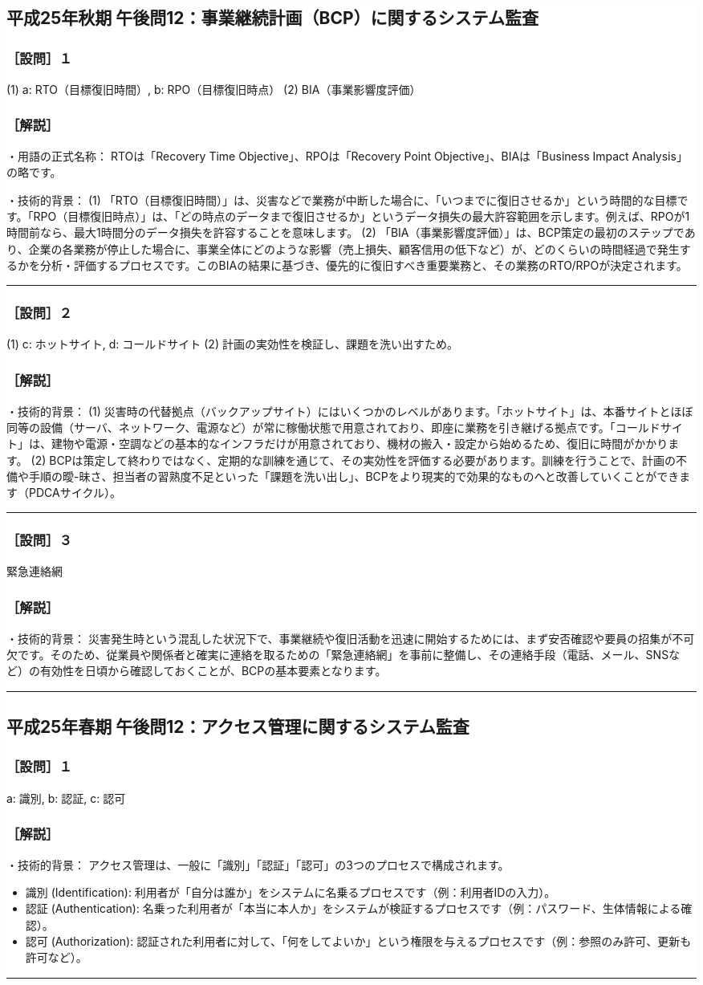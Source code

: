 
## 平成25年秋期 午後問12：事業継続計画（BCP）に関するシステム監査

### ［設問］１
(1) a: RTO（目標復旧時間）, b: RPO（目標復旧時点）
(2) BIA（事業影響度評価）

### ［解説］
・用語の正式名称：
RTOは「Recovery Time Objective」、RPOは「Recovery Point Objective」、BIAは「Business Impact Analysis」の略です。

・技術的背景：
(1) 「RTO（目標復旧時間）」は、災害などで業務が中断した場合に、「いつまでに復旧させるか」という時間的な目標です。「RPO（目標復旧時点）」は、「どの時点のデータまで復旧させるか」というデータ損失の最大許容範囲を示します。例えば、RPOが1時間前なら、最大1時間分のデータ損失を許容することを意味します。
(2) 「BIA（事業影響度評価）」は、BCP策定の最初のステップであり、企業の各業務が停止した場合に、事業全体にどのような影響（売上損失、顧客信用の低下など）が、どのくらいの時間経過で発生するかを分析・評価するプロセスです。このBIAの結果に基づき、優先的に復旧すべき重要業務と、その業務のRTO/RPOが決定されます。

---
### ［設問］２
(1) c: ホットサイト, d: コールドサイト
(2) 計画の実効性を検証し、課題を洗い出すため。

### ［解説］
・技術的背景：
(1) 災害時の代替拠点（バックアップサイト）にはいくつかのレベルがあります。「ホットサイト」は、本番サイトとほぼ同等の設備（サーバ、ネットワーク、電源など）が常に稼働状態で用意されており、即座に業務を引き継げる拠点です。「コールドサイト」は、建物や電源・空調などの基本的なインフラだけが用意されており、機材の搬入・設定から始めるため、復旧に時間がかかります。
(2) BCPは策定して終わりではなく、定期的な訓練を通じて、その実効性を評価する必要があります。訓練を行うことで、計画の不備や手順の曖-昧さ、担当者の習熟度不足といった「課題を洗い出し」、BCPをより現実的で効果的なものへと改善していくことができます（PDCAサイクル）。

---
### ［設問］３
緊急連絡網

### ［解説］
・技術的背景：
災害発生時という混乱した状況下で、事業継続や復旧活動を迅速に開始するためには、まず安否確認や要員の招集が不可欠です。そのため、従業員や関係者と確実に連絡を取るための「緊急連絡網」を事前に整備し、その連絡手段（電話、メール、SNSなど）の有効性を日頃から確認しておくことが、BCPの基本要素となります。

---

## 平成25年春期 午後問12：アクセス管理に関するシステム監査

### ［設問］１
a: 識別, b: 認証, c: 認可

### ［解説］
・技術的背景：
アクセス管理は、一般に「識別」「認証」「認可」の3つのプロセスで構成されます。
*   識別 (Identification): 利用者が「自分は誰か」をシステムに名乗るプロセスです（例：利用者IDの入力）。
*   認証 (Authentication): 名乗った利用者が「本当に本人か」をシステムが検証するプロセスです（例：パスワード、生体情報による確認）。
*   認可 (Authorization): 認証された利用者に対して、「何をしてよいか」という権限を与えるプロセスです（例：参照のみ許可、更新も許可など）。

---